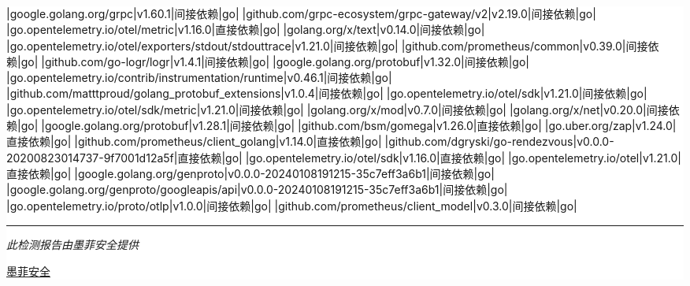 |google.golang.org/grpc|v1.60.1|间接依赖|go|
|github.com/grpc-ecosystem/grpc-gateway/v2|v2.19.0|间接依赖|go|
|go.opentelemetry.io/otel/metric|v1.16.0|直接依赖|go|
|golang.org/x/text|v0.14.0|间接依赖|go|
|go.opentelemetry.io/otel/exporters/stdout/stdouttrace|v1.21.0|间接依赖|go|
|github.com/prometheus/common|v0.39.0|间接依赖|go|
|github.com/go-logr/logr|v1.4.1|间接依赖|go|
|google.golang.org/protobuf|v1.32.0|间接依赖|go|
|go.opentelemetry.io/contrib/instrumentation/runtime|v0.46.1|间接依赖|go|
|github.com/matttproud/golang_protobuf_extensions|v1.0.4|间接依赖|go|
|go.opentelemetry.io/otel/sdk|v1.21.0|间接依赖|go|
|go.opentelemetry.io/otel/sdk/metric|v1.21.0|间接依赖|go|
|golang.org/x/mod|v0.7.0|间接依赖|go|
|golang.org/x/net|v0.20.0|间接依赖|go|
|google.golang.org/protobuf|v1.28.1|间接依赖|go|
|github.com/bsm/gomega|v1.26.0|直接依赖|go|
|go.uber.org/zap|v1.24.0|直接依赖|go|
|github.com/prometheus/client_golang|v1.14.0|直接依赖|go|
|github.com/dgryski/go-rendezvous|v0.0.0-20200823014737-9f7001d12a5f|直接依赖|go|
|go.opentelemetry.io/otel/sdk|v1.16.0|直接依赖|go|
|go.opentelemetry.io/otel|v1.21.0|直接依赖|go|
|google.golang.org/genproto|v0.0.0-20240108191215-35c7eff3a6b1|间接依赖|go|
|google.golang.org/genproto/googleapis/api|v0.0.0-20240108191215-35c7eff3a6b1|间接依赖|go|
|go.opentelemetry.io/proto/otlp|v1.0.0|间接依赖|go|
|github.com/prometheus/client_model|v0.3.0|间接依赖|go|


------

*此检测报告由墨菲安全提供*

[墨菲安全](www.murphysec.com)